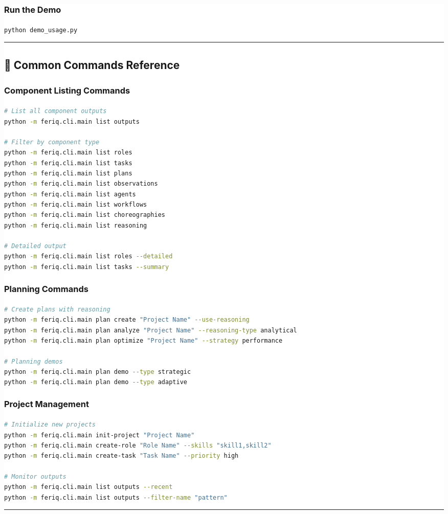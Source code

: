 ### Run the Demo

```bash
python demo_usage.py
```

---

## 🔧 Common Commands Reference

### Component Listing Commands

```bash
# List all component outputs
python -m feriq.cli.main list outputs

# Filter by component type
python -m feriq.cli.main list roles
python -m feriq.cli.main list tasks
python -m feriq.cli.main list plans
python -m feriq.cli.main list observations
python -m feriq.cli.main list agents
python -m feriq.cli.main list workflows
python -m feriq.cli.main list choreographies
python -m feriq.cli.main list reasoning

# Detailed output
python -m feriq.cli.main list roles --detailed
python -m feriq.cli.main list tasks --summary
```

### Planning Commands

```bash
# Create plans with reasoning
python -m feriq.cli.main plan create "Project Name" --use-reasoning
python -m feriq.cli.main plan analyze "Project Name" --reasoning-type analytical
python -m feriq.cli.main plan optimize "Project Name" --strategy performance

# Planning demos
python -m feriq.cli.main plan demo --type strategic
python -m feriq.cli.main plan demo --type adaptive
```

### Project Management

```bash
# Initialize new projects
python -m feriq.cli.main init-project "Project Name"
python -m feriq.cli.main create-role "Role Name" --skills "skill1,skill2"
python -m feriq.cli.main create-task "Task Name" --priority high

# Monitor outputs
python -m feriq.cli.main list outputs --recent
python -m feriq.cli.main list outputs --filter-name "pattern"
```

---